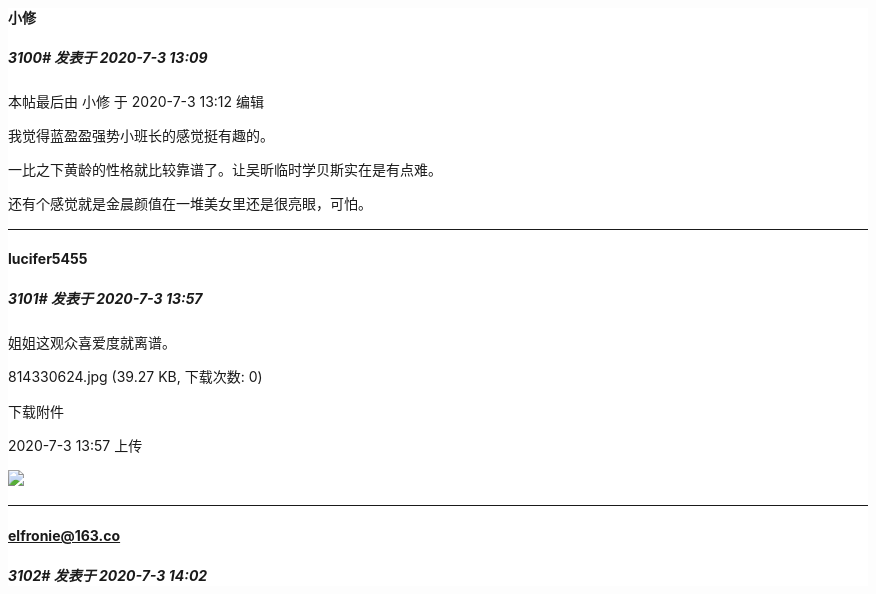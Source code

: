 ####  小修  
##### 3100#       发表于 2020-7-3 13:09



 本帖最后由 小修 于 2020-7-3 13:12 编辑 

我觉得蓝盈盈强势小班长的感觉挺有趣的。

一比之下黄龄的性格就比较靠谱了。让吴昕临时学贝斯实在是有点难。


还有个感觉就是金晨颜值在一堆美女里还是很亮眼，可怕。







-----

####  lucifer5455  
##### 3101#       发表于 2020-7-3 13:57




姐姐这观众喜爱度就离谱。






814330624.jpg
(39.27 KB, 下载次数: 0)




下载附件


2020-7-3 13:57 上传









<img src="https://img.saraba1st.com/forum/202007/03/135711jenrjrdlj7gtt79n.jpg" referrerpolicy="no-referrer">












-----

####  elfronie@163.co  
##### 3102#       发表于 2020-7-3 14:02
